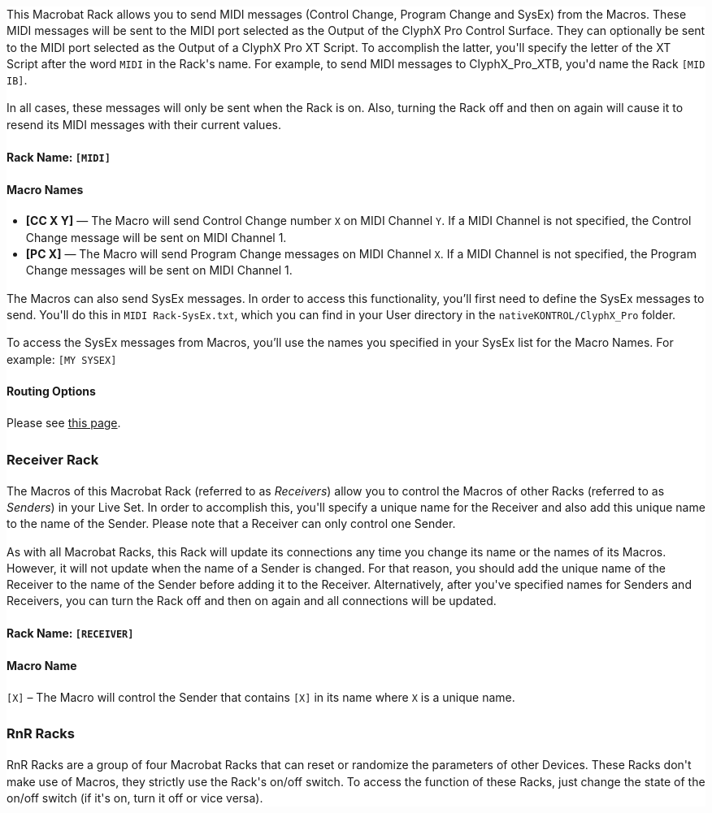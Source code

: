 This Macrobat Rack allows you to send MIDI messages (Control Change, Program Change and SysEx) from the Macros. These MIDI messages will be sent to the MIDI port selected as the Output of the ClyphX Pro Control Surface. They can optionally be sent to the MIDI port selected as the Output of a ClyphX Pro XT Script. To accomplish the latter, you'll specify the letter of the XT Script after the word `MIDI` in the Rack's name. For example, to send MIDI messages to ClyphX_Pro_XTB, you'd name the Rack `[MIDIB]`.

In all cases, these messages will only be sent when the Rack is on. Also, turning the Rack off and then on again will cause it to resend its MIDI messages with their current values.

#### Rack Name: `[MIDI]`

#### Macro Names

- **[CC X Y]** — The Macro will send Control Change number `X` on MIDI Channel `Y`. If a MIDI Channel is not specified, the Control Change message will be sent on MIDI Channel 1.
- **[PC X]** — The Macro will send Program Change messages on MIDI Channel `X`. If a MIDI Channel is not specified, the Program Change messages will be sent on MIDI Channel 1.

The Macros can also send SysEx messages. In order to access this functionality, you’ll first need to define the SysEx messages to send. You'll do this in `MIDI Rack-SysEx.txt`, which you can find in your User directory in the `nativeKONTROL/ClyphX_Pro` folder. 

To access the SysEx messages from Macros, you’ll use the names you specified in your SysEx list for the Macro Names. For example: `[MY SYSEX]`

#### Routing Options

Please see [this page](/action-reference/midi-actions#routing-options).

### Receiver Rack

The Macros of this Macrobat Rack (referred to as _Receivers_) allow you to control the Macros of other Racks (referred to as _Senders_) in your Live Set. In order to accomplish this, you'll specify a unique name for the Receiver and also add this unique name to the name of the Sender. Please note that a
Receiver can only control one Sender.

As with all Macrobat Racks, this Rack will update its connections any time you change its name or the names of its Macros. However, it will not update when the name of a Sender is changed. For that reason, you should add the unique name of the Receiver to the name of the Sender before adding it to the Receiver. Alternatively, after you've specified names for Senders and Receivers, you can turn the Rack off and then on again and all connections will be updated.

#### Rack Name: `[RECEIVER]`

#### Macro Name

`[X]` – The Macro will control the Sender that contains `[X]` in its name where `X` is a unique name.

### RnR Racks

RnR Racks are a group of four Macrobat Racks that can reset or randomize the parameters of other Devices. These Racks don't make use of Macros, they strictly use the Rack's on/off switch. To access the function of these Racks, just change the state of the on/off switch (if it's on, turn it off or vice versa).
